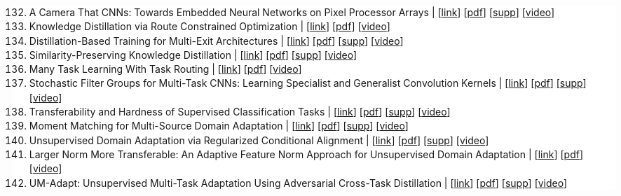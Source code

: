 132. A Camera That CNNs: Towards Embedded Neural Networks on Pixel Processor Arrays | [[link](https://openaccess.thecvf.com/content_ICCV_2019/html/Bose_A_Camera_That_CNNs_Towards_Embedded_Neural_Networks_on_Pixel_ICCV_2019_paper.html)] [[pdf](https://openaccess.thecvf.com/content_ICCV_2019/papers/Bose_A_Camera_That_CNNs_Towards_Embedded_Neural_Networks_on_Pixel_ICCV_2019_paper.pdf)] [[supp](https://openaccess.thecvf.com/content_ICCV_2019/supplemental/Bose_A_Camera_That_ICCV_2019_supplemental.pdf)] [[video](https://www.youtube.com/watch?v=9Sx2qWKGzlc)] 
133. Knowledge Distillation via Route Constrained Optimization | [[link](https://openaccess.thecvf.com/content_ICCV_2019/html/Jin_Knowledge_Distillation_via_Route_Constrained_Optimization_ICCV_2019_paper.html)] [[pdf](https://openaccess.thecvf.com/content_ICCV_2019/papers/Jin_Knowledge_Distillation_via_Route_Constrained_Optimization_ICCV_2019_paper.pdf)] [[video](https://www.youtube.com/watch?v=9Sx2qWKGzlc)] 
134. Distillation-Based Training for Multi-Exit Architectures | [[link](https://openaccess.thecvf.com/content_ICCV_2019/html/Phuong_Distillation-Based_Training_for_Multi-Exit_Architectures_ICCV_2019_paper.html)] [[pdf](https://openaccess.thecvf.com/content_ICCV_2019/papers/Phuong_Distillation-Based_Training_for_Multi-Exit_Architectures_ICCV_2019_paper.pdf)] [[supp](https://openaccess.thecvf.com/content_ICCV_2019/supplemental/Phuong_Distillation-Based_Training_for_ICCV_2019_supplemental.pdf)] [[video](https://www.youtube.com/watch?v=9Sx2qWKGzlc)] 
135. Similarity-Preserving Knowledge Distillation | [[link](https://openaccess.thecvf.com/content_ICCV_2019/html/Tung_Similarity-Preserving_Knowledge_Distillation_ICCV_2019_paper.html)] [[pdf](https://openaccess.thecvf.com/content_ICCV_2019/papers/Tung_Similarity-Preserving_Knowledge_Distillation_ICCV_2019_paper.pdf)] [[supp](https://openaccess.thecvf.com/content_ICCV_2019/supplemental/Tung_Similarity-Preserving_Knowledge_Distillation_ICCV_2019_supplemental.pdf)] [[video](https://www.youtube.com/watch?v=9Sx2qWKGzlc)] 
136. Many Task Learning With Task Routing | [[link](https://openaccess.thecvf.com/content_ICCV_2019/html/Strezoski_Many_Task_Learning_With_Task_Routing_ICCV_2019_paper.html)] [[pdf](https://openaccess.thecvf.com/content_ICCV_2019/papers/Strezoski_Many_Task_Learning_With_Task_Routing_ICCV_2019_paper.pdf)] [[video](https://www.youtube.com/watch?v=9Sx2qWKGzlc)] 
137. Stochastic Filter Groups for Multi-Task CNNs: Learning Specialist and Generalist Convolution Kernels | [[link](https://openaccess.thecvf.com/content_ICCV_2019/html/Bragman_Stochastic_Filter_Groups_for_Multi-Task_CNNs_Learning_Specialist_and_Generalist_ICCV_2019_paper.html)] [[pdf](https://openaccess.thecvf.com/content_ICCV_2019/papers/Bragman_Stochastic_Filter_Groups_for_Multi-Task_CNNs_Learning_Specialist_and_Generalist_ICCV_2019_paper.pdf)] [[supp](https://openaccess.thecvf.com/content_ICCV_2019/supplemental/Bragman_Stochastic_Filter_Groups_ICCV_2019_supplemental.pdf)] [[video](https://www.youtube.com/watch?v=9Sx2qWKGzlc)] 
138. Transferability and Hardness of Supervised Classification Tasks | [[link](https://openaccess.thecvf.com/content_ICCV_2019/html/Tran_Transferability_and_Hardness_of_Supervised_Classification_Tasks_ICCV_2019_paper.html)] [[pdf](https://openaccess.thecvf.com/content_ICCV_2019/papers/Tran_Transferability_and_Hardness_of_Supervised_Classification_Tasks_ICCV_2019_paper.pdf)] [[supp](https://openaccess.thecvf.com/content_ICCV_2019/supplemental/Tran_Transferability_and_Hardness_ICCV_2019_supplemental.pdf)] [[video](https://www.youtube.com/watch?v=9Sx2qWKGzlc)] 
139. Moment Matching for Multi-Source Domain Adaptation | [[link](https://openaccess.thecvf.com/content_ICCV_2019/html/Peng_Moment_Matching_for_Multi-Source_Domain_Adaptation_ICCV_2019_paper.html)] [[pdf](https://openaccess.thecvf.com/content_ICCV_2019/papers/Peng_Moment_Matching_for_Multi-Source_Domain_Adaptation_ICCV_2019_paper.pdf)] [[supp](https://openaccess.thecvf.com/content_ICCV_2019/supplemental/Peng_Moment_Matching_for_ICCV_2019_supplemental.pdf)] [[video](https://www.youtube.com/watch?v=9Sx2qWKGzlc)] 
140. Unsupervised Domain Adaptation via Regularized Conditional Alignment | [[link](https://openaccess.thecvf.com/content_ICCV_2019/html/Cicek_Unsupervised_Domain_Adaptation_via_Regularized_Conditional_Alignment_ICCV_2019_paper.html)] [[pdf](https://openaccess.thecvf.com/content_ICCV_2019/papers/Cicek_Unsupervised_Domain_Adaptation_via_Regularized_Conditional_Alignment_ICCV_2019_paper.pdf)] [[supp](https://openaccess.thecvf.com/content_ICCV_2019/supplemental/Cicek_Unsupervised_Domain_Adaptation_ICCV_2019_supplemental.pdf)] [[video](https://www.youtube.com/watch?v=9Sx2qWKGzlc)] 
141. Larger Norm More Transferable: An Adaptive Feature Norm Approach for Unsupervised Domain Adaptation | [[link](https://openaccess.thecvf.com/content_ICCV_2019/html/Xu_Larger_Norm_More_Transferable_An_Adaptive_Feature_Norm_Approach_for_ICCV_2019_paper.html)] [[pdf](https://openaccess.thecvf.com/content_ICCV_2019/papers/Xu_Larger_Norm_More_Transferable_An_Adaptive_Feature_Norm_Approach_for_ICCV_2019_paper.pdf)] [[video](https://www.youtube.com/watch?v=9Sx2qWKGzlc)] 
142. UM-Adapt: Unsupervised Multi-Task Adaptation Using Adversarial Cross-Task Distillation | [[link](https://openaccess.thecvf.com/content_ICCV_2019/html/Kundu_UM-Adapt_Unsupervised_Multi-Task_Adaptation_Using_Adversarial_Cross-Task_Distillation_ICCV_2019_paper.html)] [[pdf](https://openaccess.thecvf.com/content_ICCV_2019/papers/Kundu_UM-Adapt_Unsupervised_Multi-Task_Adaptation_Using_Adversarial_Cross-Task_Distillation_ICCV_2019_paper.pdf)] [[supp](https://openaccess.thecvf.com/content_ICCV_2019/supplemental/Kundu_UM-Adapt_Unsupervised_Multi-Task_ICCV_2019_supplemental.pdf)] [[video](https://www.youtube.com/watch?v=9Sx2qWKGzlc)] 